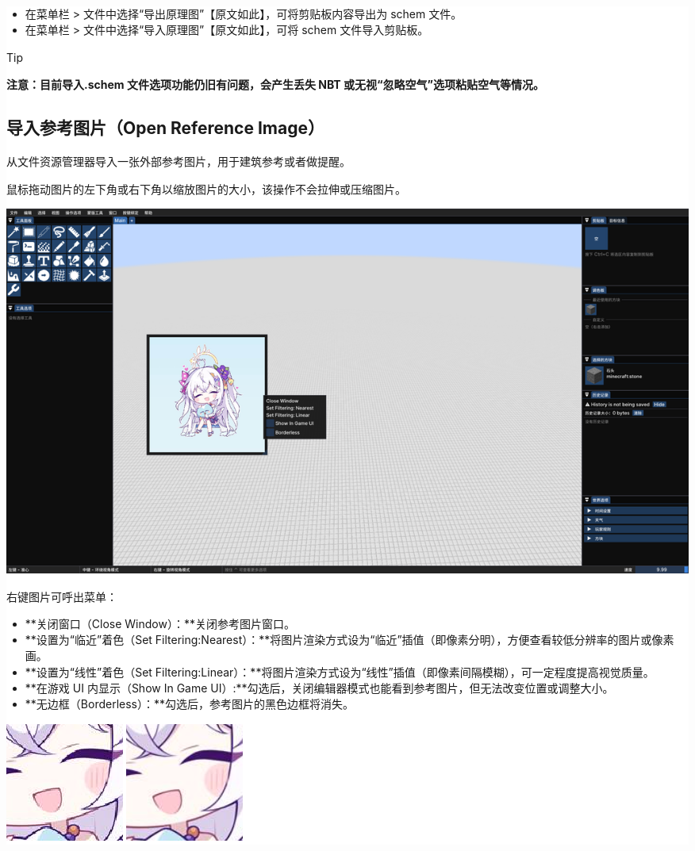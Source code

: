 - 在菜单栏 > 文件中选择“导出原理图”【原文如此】，可将剪贴板内容导出为 schem 文件。
- 在菜单栏 > 文件中选择“导入原理图”【原文如此】，可将 schem 文件导入剪贴板。

> [!TIP]
> **注意：目前导入.schem 文件选项功能仍旧有问题，会产生丢失 NBT 或无视“忽略空气”选项粘贴空气等情况。**

## 导入参考图片（Open Reference Image）

从文件资源管理器导入一张外部参考图片，用于建筑参考或者做提醒。

鼠标拖动图片的左下角或右下角以缩放图片的大小，该操作不会拉伸或压缩图片。

![](static/FZ8IbkTRKodPeixw3lSciYhNnFc.png)

右键图片可呼出菜单：

- **关闭窗口（Close Window）：**关闭参考图片窗口。
- **设置为“临近”着色（Set Filtering:Nearest）：**将图片渲染方式设为“临近”插值（即像素分明），方便查看较低分辨率的图片或像素画。
- **设置为“线性”着色（Set Filtering:Linear）：**将图片渲染方式设为“线性”插值（即像素间隔模糊），可一定程度提高视觉质量。
- **在游戏 UI 内显示（Show In Game UI）:**勾选后，关闭编辑器模式也能看到参考图片，但无法改变位置或调整大小。
- **无边框（Borderless）：**勾选后，参考图片的黑色边框将消失。

![](static/I1e4bp2IuokL4mxdpfZcfaLgnsg.png)
![](static/NP9KbseqPoVrVLxnXtRc9C8Pnoe.png)
